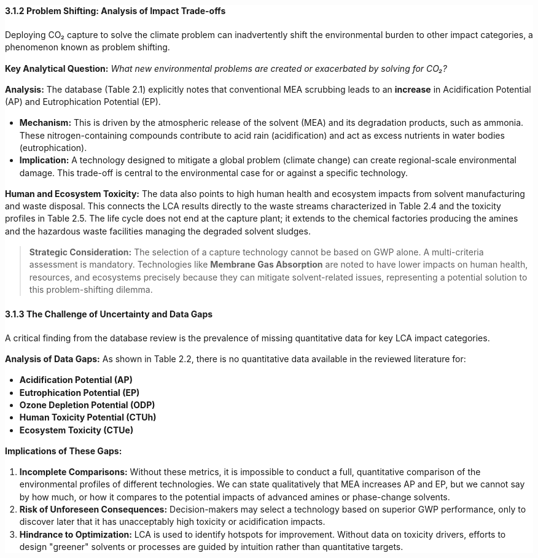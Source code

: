 #### **3.1.2 Problem Shifting: Analysis of Impact Trade-offs**

Deploying CO₂ capture to solve the climate problem can inadvertently shift the environmental burden to other impact categories, a phenomenon known as problem shifting.

**Key Analytical Question:** *What new environmental problems are created or exacerbated by solving for CO₂?*

**Analysis:**
The database (Table 2.1) explicitly notes that conventional MEA scrubbing leads to an **increase** in Acidification Potential (AP) and Eutrophication Potential (EP).

- **Mechanism:** This is driven by the atmospheric release of the solvent (MEA) and its degradation products, such as ammonia. These nitrogen-containing compounds contribute to acid rain (acidification) and act as excess nutrients in water bodies (eutrophication).
- **Implication:** A technology designed to mitigate a global problem (climate change) can create regional-scale environmental damage. This trade-off is central to the environmental case for or against a specific technology.

**Human and Ecosystem Toxicity:**
The data also points to high human health and ecosystem impacts from solvent manufacturing and waste disposal. This connects the LCA results directly to the waste streams characterized in Table 2.4 and the toxicity profiles in Table 2.5. The life cycle does not end at the capture plant; it extends to the chemical factories producing the amines and the hazardous waste facilities managing the degraded solvent sludges.

> **Strategic Consideration:** The selection of a capture technology cannot be based on GWP alone. A multi-criteria assessment is mandatory. Technologies like **Membrane Gas Absorption** are noted to have lower impacts on human health, resources, and ecosystems precisely because they can mitigate solvent-related issues, representing a potential solution to this problem-shifting dilemma.

#### **3.1.3 The Challenge of Uncertainty and Data Gaps**

A critical finding from the database review is the prevalence of missing quantitative data for key LCA impact categories.

**Analysis of Data Gaps:**
As shown in Table 2.2, there is no quantitative data available in the reviewed literature for:
- **Acidification Potential (AP)**
- **Eutrophication Potential (EP)**
- **Ozone Depletion Potential (ODP)**
- **Human Toxicity Potential (CTUh)**
- **Ecosystem Toxicity (CTUe)**

**Implications of These Gaps:**
1.  **Incomplete Comparisons:** Without these metrics, it is impossible to conduct a full, quantitative comparison of the environmental profiles of different technologies. We can state qualitatively that MEA increases AP and EP, but we cannot say by how much, or how it compares to the potential impacts of advanced amines or phase-change solvents.
2.  **Risk of Unforeseen Consequences:** Decision-makers may select a technology based on superior GWP performance, only to discover later that it has unacceptably high toxicity or acidification impacts.
3.  **Hindrance to Optimization:** LCA is used to identify hotspots for improvement. Without data on toxicity drivers, efforts to design "greener" solvents or processes are guided by intuition rather than quantitative targets.
